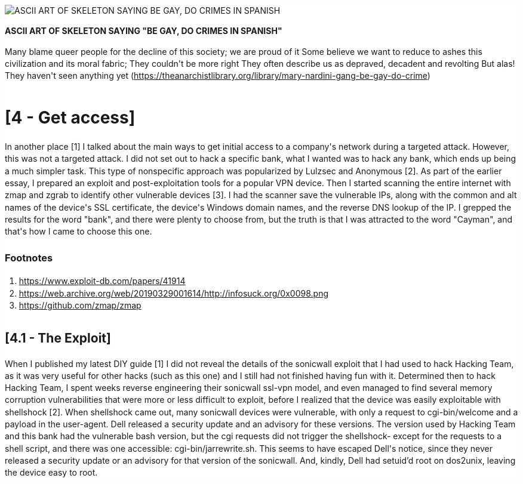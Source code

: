 ![ASCII ART OF SKELETON SAYING BE GAY, DO CRIMES IN SPANISH](./pf-begay-docrimes.jpg)

__ASCII ART OF SKELETON SAYING "BE GAY, DO CRIMES IN SPANISH"__

 Many blame queer people for the decline of this society;
 we are proud of it
 Some believe we want to reduce to ashes
 this civilization and its moral fabric;
 They couldn't be more right
 They often describe us as depraved, decadent and revolting
 But alas! They haven't seen anything yet
(https://theanarchistlibrary.org/library/mary-nardini-gang-be-gay-do-crime)

# [4 - Get access]

In another place [1] I talked about the main ways to get initial access to a company's network during a targeted attack. However, this was not a targeted attack. I did not set out to hack a specific bank, what I wanted was to hack any bank, which ends up being a much simpler task.  This type of nonspecific approach was popularized by Lulzsec and Anonymous [2]. As part of the earlier essay, I prepared an exploit and post-exploitation tools for a popular VPN device. Then I started scanning the entire internet with zmap and zgrab to identify other vulnerable devices [3]. I had the scanner save the vulnerable IPs, along with the common and alt names of the device's SSL certificate, the device's Windows domain names, and the reverse DNS lookup of the IP. I grepped the results for the word "bank", and there were plenty to choose from, but the truth is that I was attracted to the word "Cayman", and that's how I came to choose this one.

### Footnotes

1. https://www.exploit-db.com/papers/41914
2. https://web.archive.org/web/20190329001614/http://infosuck.org/0x0098.png
3. https://github.com/zmap/zmap

## [4.1 - The Exploit]

When I published my latest DIY guide [1] I did not reveal the details of the sonicwall exploit that I had used to hack Hacking Team, as it was very useful for other hacks (such as this one) and I still had not finished having fun with it. Determined then to hack Hacking Team, I spent weeks reverse engineering their sonicwall ssl-vpn model, and even managed to find several memory corruption vulnerabilities that were more or less difficult to exploit, before I realized that the device was easily exploitable with shellshock [2].  When shellshock came out, many sonicwall devices were vulnerable, with only a request to cgi-bin/welcome and a payload in the user-agent. Dell released a security update and an advisory for these versions. The version used by Hacking Team and this bank had the vulnerable bash version, but the cgi requests did not trigger the shellshock- except for the requests to a shell script, and there was one accessible: cgi-bin/jarrewrite.sh. This seems to have escaped Dell's notice, since they never released a security update or an advisory for that version of the sonicwall. And, kindly, Dell had setuid’d root on dos2unix, leaving the device easy to root.
